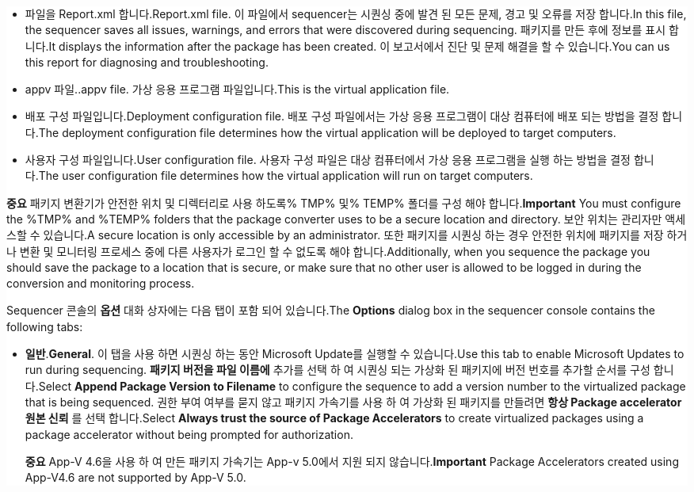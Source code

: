 -   <span data-ttu-id="73b06-123">파일을 Report.xml 합니다.</span><span class="sxs-lookup"><span data-stu-id="73b06-123">Report.xml file.</span></span> <span data-ttu-id="73b06-124">이 파일에서 sequencer는 시퀀싱 중에 발견 된 모든 문제, 경고 및 오류를 저장 합니다.</span><span class="sxs-lookup"><span data-stu-id="73b06-124">In this file, the sequencer saves all issues, warnings, and errors that were discovered during sequencing.</span></span> <span data-ttu-id="73b06-125">패키지를 만든 후에 정보를 표시 합니다.</span><span class="sxs-lookup"><span data-stu-id="73b06-125">It displays the information after the package has been created.</span></span> <span data-ttu-id="73b06-126">이 보고서에서 진단 및 문제 해결을 할 수 있습니다.</span><span class="sxs-lookup"><span data-stu-id="73b06-126">You can us this report for diagnosing and troubleshooting.</span></span>

-   <span data-ttu-id="73b06-127">appv 파일.</span><span class="sxs-lookup"><span data-stu-id="73b06-127">.appv file.</span></span> <span data-ttu-id="73b06-128">가상 응용 프로그램 파일입니다.</span><span class="sxs-lookup"><span data-stu-id="73b06-128">This is the virtual application file.</span></span>

-   <span data-ttu-id="73b06-129">배포 구성 파일입니다.</span><span class="sxs-lookup"><span data-stu-id="73b06-129">Deployment configuration file.</span></span> <span data-ttu-id="73b06-130">배포 구성 파일에서는 가상 응용 프로그램이 대상 컴퓨터에 배포 되는 방법을 결정 합니다.</span><span class="sxs-lookup"><span data-stu-id="73b06-130">The deployment configuration file determines how the virtual application will be deployed to target computers.</span></span>

-   <span data-ttu-id="73b06-131">사용자 구성 파일입니다.</span><span class="sxs-lookup"><span data-stu-id="73b06-131">User configuration file.</span></span> <span data-ttu-id="73b06-132">사용자 구성 파일은 대상 컴퓨터에서 가상 응용 프로그램을 실행 하는 방법을 결정 합니다.</span><span class="sxs-lookup"><span data-stu-id="73b06-132">The user configuration file determines how the virtual application will run on target computers.</span></span>

<span data-ttu-id="73b06-133">**중요**  패키지 변환기가 안전한 위치 및 디렉터리로 사용 하도록% TMP% 및% TEMP% 폴더를 구성 해야 합니다.</span><span class="sxs-lookup"><span data-stu-id="73b06-133">**Important** You must configure the %TMP% and %TEMP% folders that the package converter uses to be a secure location and directory.</span></span> <span data-ttu-id="73b06-134">보안 위치는 관리자만 액세스할 수 있습니다.</span><span class="sxs-lookup"><span data-stu-id="73b06-134">A secure location is only accessible by an administrator.</span></span> <span data-ttu-id="73b06-135">또한 패키지를 시퀀싱 하는 경우 안전한 위치에 패키지를 저장 하거나 변환 및 모니터링 프로세스 중에 다른 사용자가 로그인 할 수 없도록 해야 합니다.</span><span class="sxs-lookup"><span data-stu-id="73b06-135">Additionally, when you sequence the package you should save the package to a location that is secure, or make sure that no other user is allowed to be logged in during the conversion and monitoring process.</span></span>

 

<span data-ttu-id="73b06-136">Sequencer 콘솔의 **옵션** 대화 상자에는 다음 탭이 포함 되어 있습니다.</span><span class="sxs-lookup"><span data-stu-id="73b06-136">The **Options** dialog box in the sequencer console contains the following tabs:</span></span>

-   <span data-ttu-id="73b06-137">**일반**.</span><span class="sxs-lookup"><span data-stu-id="73b06-137">**General**.</span></span> <span data-ttu-id="73b06-138">이 탭을 사용 하면 시퀀싱 하는 동안 Microsoft Update를 실행할 수 있습니다.</span><span class="sxs-lookup"><span data-stu-id="73b06-138">Use this tab to enable Microsoft Updates to run during sequencing.</span></span> <span data-ttu-id="73b06-139">**패키지 버전을 파일 이름에** 추가를 선택 하 여 시퀀싱 되는 가상화 된 패키지에 버전 번호를 추가할 순서를 구성 합니다.</span><span class="sxs-lookup"><span data-stu-id="73b06-139">Select **Append Package Version to Filename** to configure the sequence to add a version number to the virtualized package that is being sequenced.</span></span> <span data-ttu-id="73b06-140">권한 부여 여부를 묻지 않고 패키지 가속기를 사용 하 여 가상화 된 패키지를 만들려면 **항상 Package accelerator 원본 신뢰** 를 선택 합니다.</span><span class="sxs-lookup"><span data-stu-id="73b06-140">Select **Always trust the source of Package Accelerators** to create virtualized packages using a package accelerator without being prompted for authorization.</span></span>

    <span data-ttu-id="73b06-141">**중요**  App-V 4.6을 사용 하 여 만든 패키지 가속기는 App-v 5.0에서 지원 되지 않습니다.</span><span class="sxs-lookup"><span data-stu-id="73b06-141">**Important** Package Accelerators created using App-V4.6 are not supported by App-V 5.0.</span></span>
